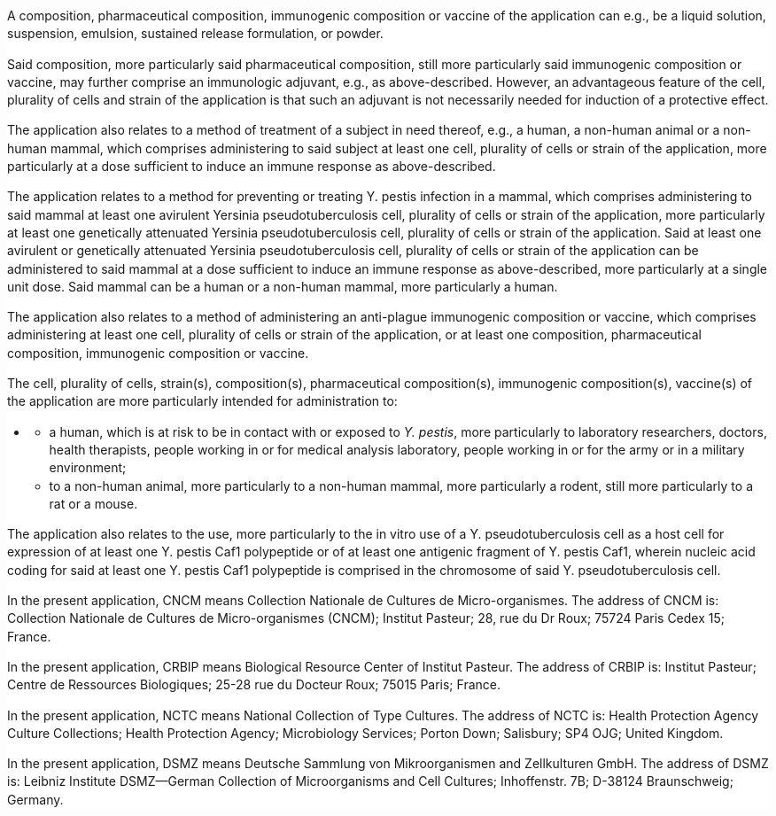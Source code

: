 A composition, pharmaceutical composition, immunogenic composition or vaccine of the application can e.g., be a liquid solution, suspension, emulsion, sustained release formulation, or powder.

Said composition, more particularly said pharmaceutical composition, still more particularly said immunogenic composition or vaccine, may further comprise an immunologic adjuvant, e.g., as above-described. However, an advantageous feature of the cell, plurality of cells and strain of the application is that such an adjuvant is not necessarily needed for induction of a protective effect.

The application also relates to a method of treatment of a subject in need thereof, e.g., a human, a non-human animal or a non-human mammal, which comprises administering to said subject at least one cell, plurality of cells or strain of the application, more particularly at a dose sufficient to induce an immune response as above-described.

The application relates to a method for preventing or treating Y. pestis infection in a mammal, which comprises administering to said mammal at least one avirulent Yersinia pseudotuberculosis cell, plurality of cells or strain of the application, more particularly at least one genetically attenuated Yersinia pseudotuberculosis cell, plurality of cells or strain of the application. Said at least one avirulent or genetically attenuated Yersinia pseudotuberculosis cell, plurality of cells or strain of the application can be administered to said mammal at a dose sufficient to induce an immune response as above-described, more particularly at a single unit dose. Said mammal can be a human or a non-human mammal, more particularly a human.

The application also relates to a method of administering an anti-plague immunogenic composition or vaccine, which comprises administering at least one cell, plurality of cells or strain of the application, or at least one composition, pharmaceutical composition, immunogenic composition or vaccine.

The cell, plurality of cells, strain(s), composition(s), pharmaceutical composition(s), immunogenic composition(s), vaccine(s) of the application are more particularly intended for administration to:


- - a human, which is at risk to be in contact with or exposed to *Y.
    pestis*, more particularly to laboratory researchers, doctors,
    health therapists, people working in or for medical analysis
    laboratory, people working in or for the army or in a military
    environment;
  - to a non-human animal, more particularly to a non-human mammal, more
    particularly a rodent, still more particularly to a rat or a mouse.

The application also relates to the use, more particularly to the in vitro use of a Y. pseudotuberculosis cell as a host cell for expression of at least one Y. pestis Caf1 polypeptide or of at least one antigenic fragment of Y. pestis Caf1, wherein nucleic acid coding for said at least one Y. pestis Caf1 polypeptide is comprised in the chromosome of said Y. pseudotuberculosis cell.

In the present application, CNCM means Collection Nationale de Cultures de Micro-organismes. The address of CNCM is: Collection Nationale de Cultures de Micro-organismes (CNCM); Institut Pasteur; 28, rue du Dr Roux; 75724 Paris Cedex 15; France.

In the present application, CRBIP means Biological Resource Center of Institut Pasteur. The address of CRBIP is: Institut Pasteur; Centre de Ressources Biologiques; 25-28 rue du Docteur Roux; 75015 Paris; France.

In the present application, NCTC means National Collection of Type Cultures. The address of NCTC is: Health Protection Agency Culture Collections; Health Protection Agency; Microbiology Services; Porton Down; Salisbury; SP4 OJG; United Kingdom.

In the present application, DSMZ means Deutsche Sammlung von Mikroorganismen and Zellkulturen GmbH. The address of DSMZ is: Leibniz Institute DSMZ—German Collection of Microorganisms and Cell Cultures; Inhoffenstr. 7B; D-38124 Braunschweig; Germany.
